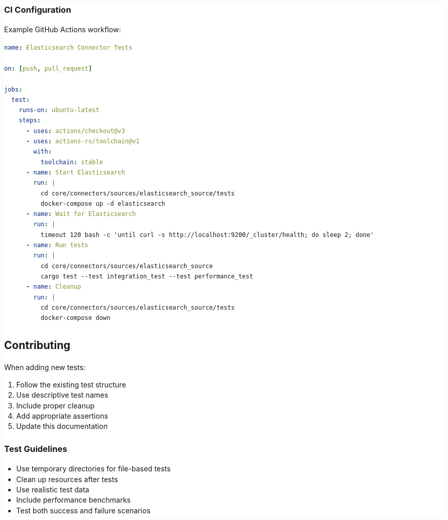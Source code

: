 ### CI Configuration

Example GitHub Actions workflow:

```yaml
name: Elasticsearch Connector Tests

on: [push, pull_request]

jobs:
  test:
    runs-on: ubuntu-latest
    steps:
      - uses: actions/checkout@v3
      - uses: actions-rs/toolchain@v1
        with:
          toolchain: stable
      - name: Start Elasticsearch
        run: |
          cd core/connectors/sources/elasticsearch_source/tests
          docker-compose up -d elasticsearch
      - name: Wait for Elasticsearch
        run: |
          timeout 120 bash -c 'until curl -s http://localhost:9200/_cluster/health; do sleep 2; done'
      - name: Run tests
        run: |
          cd core/connectors/sources/elasticsearch_source
          cargo test --test integration_test --test performance_test
      - name: Cleanup
        run: |
          cd core/connectors/sources/elasticsearch_source/tests
          docker-compose down
```

## Contributing

When adding new tests:

1. Follow the existing test structure
2. Use descriptive test names
3. Include proper cleanup
4. Add appropriate assertions
5. Update this documentation

### Test Guidelines

- Use temporary directories for file-based tests
- Clean up resources after tests
- Use realistic test data
- Include performance benchmarks
- Test both success and failure scenarios
